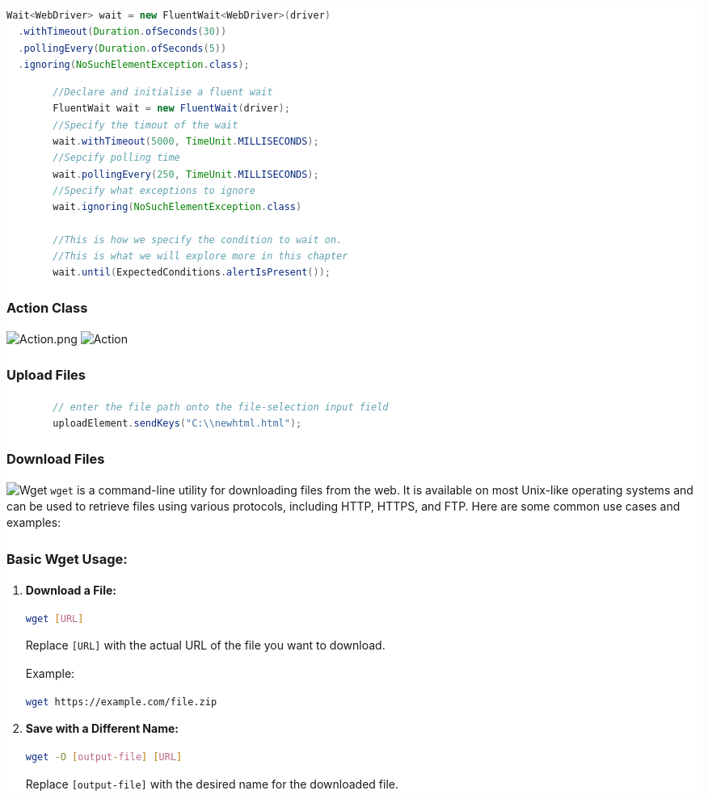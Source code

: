 ```java
Wait<WebDriver> wait = new FluentWait<WebDriver>(driver)
  .withTimeout(Duration.ofSeconds(30))
  .pollingEvery(Duration.ofSeconds(5))
  .ignoring(NoSuchElementException.class);
```

```java
		//Declare and initialise a fluent wait
		FluentWait wait = new FluentWait(driver);
		//Specify the timout of the wait
		wait.withTimeout(5000, TimeUnit.MILLISECONDS);
		//Sepcify polling time
		wait.pollingEvery(250, TimeUnit.MILLISECONDS);
		//Specify what exceptions to ignore
		wait.ignoring(NoSuchElementException.class)

		//This is how we specify the condition to wait on.
		//This is what we will explore more in this chapter
		wait.until(ExpectedConditions.alertIsPresent());
```
### Action Class
![Action.png](/static/Action.png)
![Action](https://www.guru99.com/images/image053.png)

### Upload Files

```Java
        // enter the file path onto the file-selection input field
        uploadElement.sendKeys("C:\\newhtml.html");
```

### Download Files

![Wget](https://www.guru99.com/images/image068.png)
`wget` is a command-line utility for downloading files from the web. It is available on most Unix-like operating systems and can be used to retrieve files using various protocols, including HTTP, HTTPS, and FTP. Here are some common use cases and examples:

### Basic Wget Usage:

1. **Download a File:**
   ```bash
   wget [URL]
   ```
   Replace `[URL]` with the actual URL of the file you want to download.

   Example:
   ```bash
   wget https://example.com/file.zip
   ```

2. **Save with a Different Name:**
   ```bash
   wget -O [output-file] [URL]
   ```
   Replace `[output-file]` with the desired name for the downloaded file.
